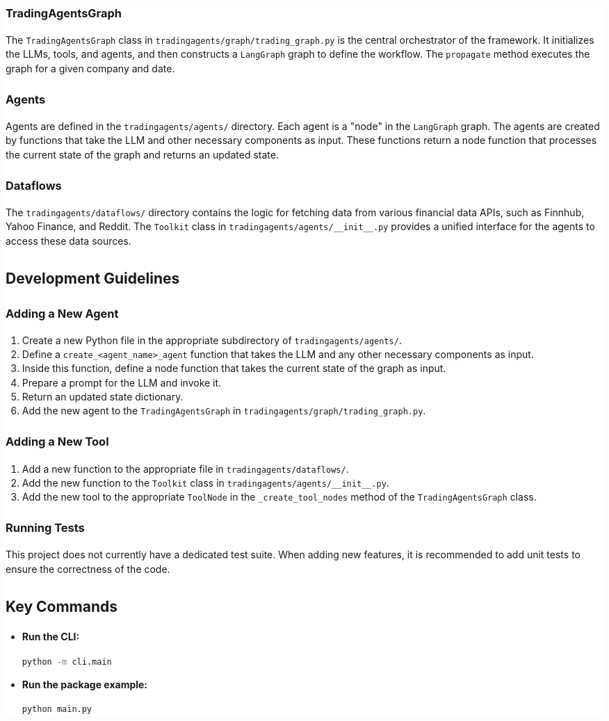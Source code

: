 ### TradingAgentsGraph

The `TradingAgentsGraph` class in `tradingagents/graph/trading_graph.py` is the central orchestrator of the framework. It initializes the LLMs, tools, and agents, and then constructs a `LangGraph` graph to define the workflow. The `propagate` method executes the graph for a given company and date.

### Agents

Agents are defined in the `tradingagents/agents/` directory. Each agent is a "node" in the `LangGraph` graph. The agents are created by functions that take the LLM and other necessary components as input. These functions return a node function that processes the current state of the graph and returns an updated state.

### Dataflows

The `tradingagents/dataflows/` directory contains the logic for fetching data from various financial data APIs, such as Finnhub, Yahoo Finance, and Reddit. The `Toolkit` class in `tradingagents/agents/__init__.py` provides a unified interface for the agents to access these data sources.

## Development Guidelines

### Adding a New Agent

1.  Create a new Python file in the appropriate subdirectory of `tradingagents/agents/`.
2.  Define a `create_<agent_name>_agent` function that takes the LLM and any other necessary components as input.
3.  Inside this function, define a node function that takes the current state of the graph as input.
4.  Prepare a prompt for the LLM and invoke it.
5.  Return an updated state dictionary.
6.  Add the new agent to the `TradingAgentsGraph` in `tradingagents/graph/trading_graph.py`.

### Adding a New Tool

1.  Add a new function to the appropriate file in `tradingagents/dataflows/`.
2.  Add the new function to the `Toolkit` class in `tradingagents/agents/__init__.py`.
3.  Add the new tool to the appropriate `ToolNode` in the `_create_tool_nodes` method of the `TradingAgentsGraph` class.

### Running Tests

This project does not currently have a dedicated test suite. When adding new features, it is recommended to add unit tests to ensure the correctness of the code.

## Key Commands

*   **Run the CLI:**
    ```bash
    python -m cli.main
    ```
*   **Run the package example:**
    ```bash
    python main.py
    ```
